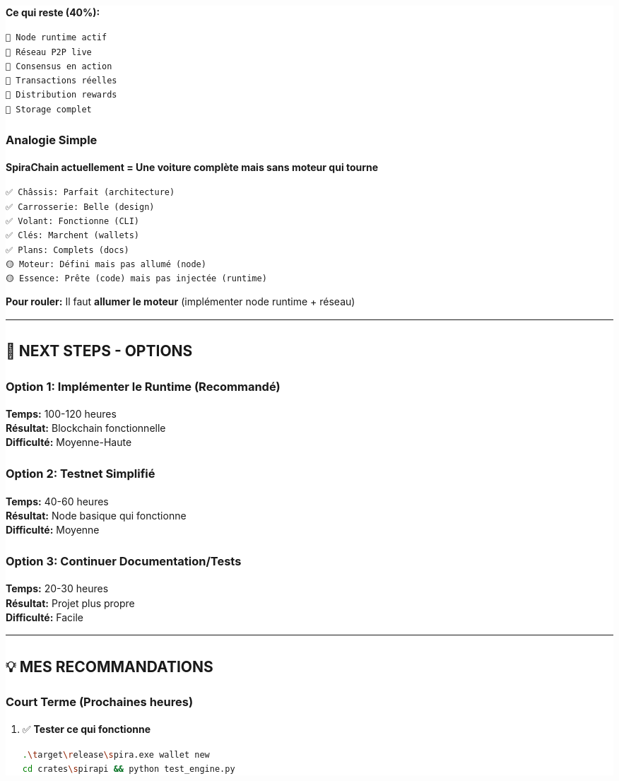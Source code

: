 **Ce qui reste (40%):**
```
🔧 Node runtime actif
🔧 Réseau P2P live
🔧 Consensus en action
🔧 Transactions réelles
🔧 Distribution rewards
🔧 Storage complet
```

### Analogie Simple

**SpiraChain actuellement = Une voiture complète mais sans moteur qui tourne**

```
✅ Châssis: Parfait (architecture)
✅ Carrosserie: Belle (design)  
✅ Volant: Fonctionne (CLI)
✅ Clés: Marchent (wallets)
✅ Plans: Complets (docs)
🟡 Moteur: Défini mais pas allumé (node)
🟡 Essence: Prête (code) mais pas injectée (runtime)
```

**Pour rouler:** Il faut **allumer le moteur** (implémenter node runtime + réseau)

---

## 🚀 **NEXT STEPS - OPTIONS**

### Option 1: Implémenter le Runtime (Recommandé)
**Temps:** 100-120 heures  
**Résultat:** Blockchain fonctionnelle  
**Difficulté:** Moyenne-Haute

### Option 2: Testnet Simplifié
**Temps:** 40-60 heures  
**Résultat:** Node basique qui fonctionne  
**Difficulté:** Moyenne

### Option 3: Continuer Documentation/Tests
**Temps:** 20-30 heures  
**Résultat:** Projet plus propre  
**Difficulté:** Facile

---

## 💡 **MES RECOMMANDATIONS**

### Court Terme (Prochaines heures)
1. ✅ **Tester ce qui fonctionne**
   ```bash
   .\target\release\spira.exe wallet new
   cd crates\spirapi && python test_engine.py
   ```
